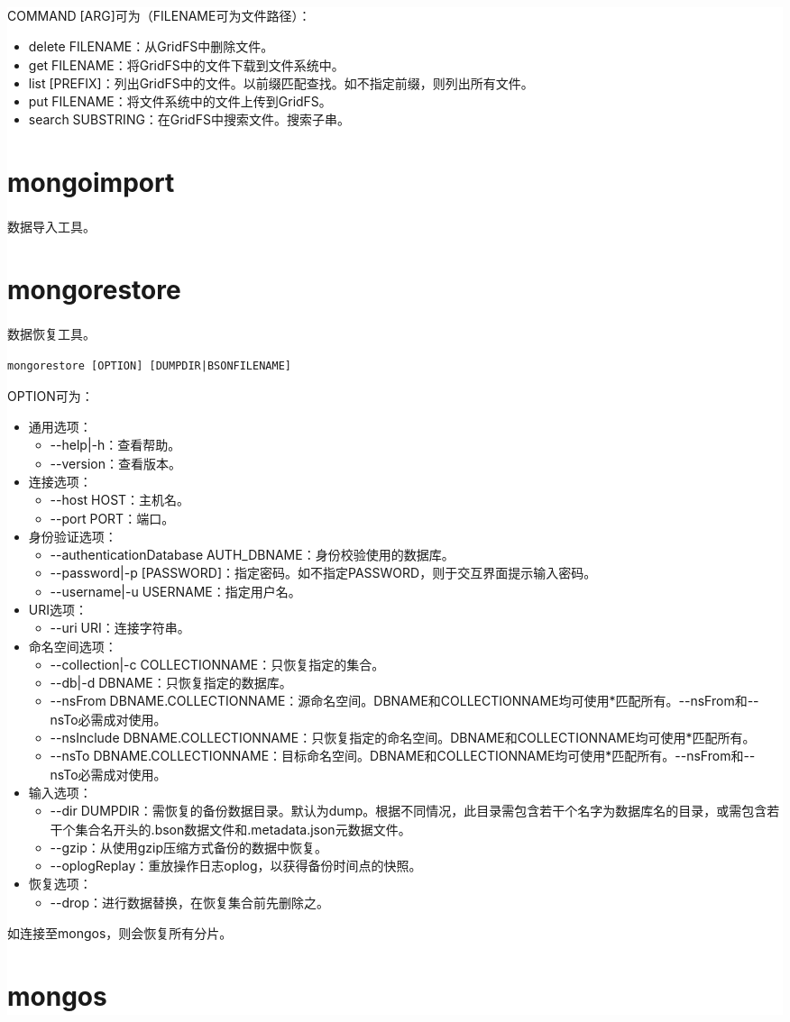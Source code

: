 COMMAND [ARG]可为（FILENAME可为文件路径）：

* delete FILENAME：从GridFS中删除文件。
* get FILENAME：将GridFS中的文件下载到文件系统中。
* list [PREFIX]：列出GridFS中的文件。以前缀匹配查找。如不指定前缀，则列出所有文件。
* put FILENAME：将文件系统中的文件上传到GridFS。
* search SUBSTRING：在GridFS中搜索文件。搜索子串。

# mongoimport

数据导入工具。

# mongorestore

数据恢复工具。

```shell
mongorestore [OPTION] [DUMPDIR|BSONFILENAME]
```

OPTION可为：

* 通用选项：
	* --help|-h：查看帮助。
	* --version：查看版本。
* 连接选项：
	* --host HOST：主机名。
	* --port PORT：端口。
* 身份验证选项：
	* --authenticationDatabase AUTH_DBNAME：身份校验使用的数据库。
	* --password|-p [PASSWORD]：指定密码。如不指定PASSWORD，则于交互界面提示输入密码。
	* --username|-u USERNAME：指定用户名。
* URI选项：
	* --uri URI：连接字符串。
* 命名空间选项：
	* --collection|-c COLLECTIONNAME：只恢复指定的集合。
	* --db|-d DBNAME：只恢复指定的数据库。
	* --nsFrom DBNAME.COLLECTIONNAME：源命名空间。DBNAME和COLLECTIONNAME均可使用*匹配所有。--nsFrom和--nsTo必需成对使用。
	* --nsInclude DBNAME.COLLECTIONNAME：只恢复指定的命名空间。DBNAME和COLLECTIONNAME均可使用*匹配所有。
	* --nsTo DBNAME.COLLECTIONNAME：目标命名空间。DBNAME和COLLECTIONNAME均可使用*匹配所有。--nsFrom和--nsTo必需成对使用。
* 输入选项：
	* --dir DUMPDIR：需恢复的备份数据目录。默认为dump。根据不同情况，此目录需包含若干个名字为数据库名的目录，或需包含若干个集合名开头的.bson数据文件和.metadata.json元数据文件。
	* --gzip：从使用gzip压缩方式备份的数据中恢复。
	* --oplogReplay：重放操作日志oplog，以获得备份时间点的快照。
* 恢复选项：
	* --drop：进行数据替换，在恢复集合前先删除之。

如连接至mongos，则会恢复所有分片。

# mongos
